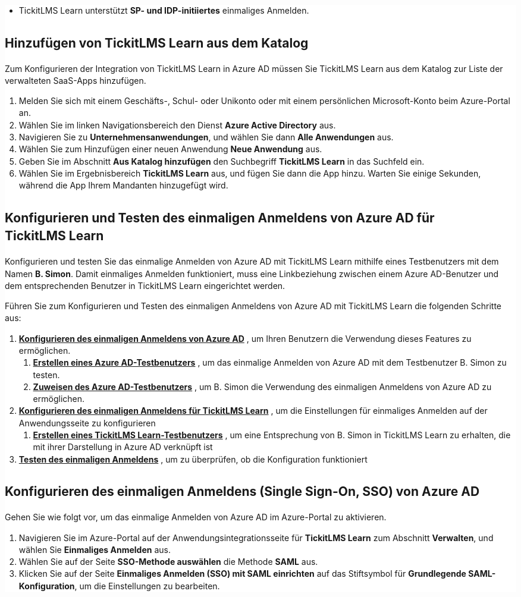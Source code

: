 - TickitLMS Learn unterstützt **SP- und IDP-initiiertes** einmaliges Anmelden.

## <a name="adding-tickitlms-learn-from-the-gallery"></a>Hinzufügen von TickitLMS Learn aus dem Katalog

Zum Konfigurieren der Integration von TickitLMS Learn in Azure AD müssen Sie TickitLMS Learn aus dem Katalog zur Liste der verwalteten SaaS-Apps hinzufügen.

1. Melden Sie sich mit einem Geschäfts-, Schul- oder Unikonto oder mit einem persönlichen Microsoft-Konto beim Azure-Portal an.
1. Wählen Sie im linken Navigationsbereich den Dienst **Azure Active Directory** aus.
1. Navigieren Sie zu **Unternehmensanwendungen**, und wählen Sie dann **Alle Anwendungen** aus.
1. Wählen Sie zum Hinzufügen einer neuen Anwendung **Neue Anwendung** aus.
1. Geben Sie im Abschnitt **Aus Katalog hinzufügen** den Suchbegriff **TickitLMS Learn** in das Suchfeld ein.
1. Wählen Sie im Ergebnisbereich **TickitLMS Learn** aus, und fügen Sie dann die App hinzu. Warten Sie einige Sekunden, während die App Ihrem Mandanten hinzugefügt wird.

## <a name="configure-and-test-azure-ad-sso-for-tickitlms-learn"></a>Konfigurieren und Testen des einmaligen Anmeldens von Azure AD für TickitLMS Learn

Konfigurieren und testen Sie das einmalige Anmelden von Azure AD mit TickitLMS Learn mithilfe eines Testbenutzers mit dem Namen **B. Simon**. Damit einmaliges Anmelden funktioniert, muss eine Linkbeziehung zwischen einem Azure AD-Benutzer und dem entsprechenden Benutzer in TickitLMS Learn eingerichtet werden.

Führen Sie zum Konfigurieren und Testen des einmaligen Anmeldens von Azure AD mit TickitLMS Learn die folgenden Schritte aus:

1. **[Konfigurieren des einmaligen Anmeldens von Azure AD](#configure-azure-ad-sso)** , um Ihren Benutzern die Verwendung dieses Features zu ermöglichen.
   1. **[Erstellen eines Azure AD-Testbenutzers](#create-an-azure-ad-test-user)** , um das einmalige Anmelden von Azure AD mit dem Testbenutzer B. Simon zu testen.
   1. **[Zuweisen des Azure AD-Testbenutzers](#assign-the-azure-ad-test-user)** , um B. Simon die Verwendung des einmaligen Anmeldens von Azure AD zu ermöglichen.
1. **[Konfigurieren des einmaligen Anmeldens für TickitLMS Learn](#configure-tickitlms-learn-sso)** , um die Einstellungen für einmaliges Anmelden auf der Anwendungsseite zu konfigurieren
   1. **[Erstellen eines TickitLMS Learn-Testbenutzers](#create-tickitlms-learn-test-user)** , um eine Entsprechung von B. Simon in TickitLMS Learn zu erhalten, die mit ihrer Darstellung in Azure AD verknüpft ist
1. **[Testen des einmaligen Anmeldens](#test-sso)** , um zu überprüfen, ob die Konfiguration funktioniert

## <a name="configure-azure-ad-sso"></a>Konfigurieren des einmaligen Anmeldens (Single Sign-On, SSO) von Azure AD

Gehen Sie wie folgt vor, um das einmalige Anmelden von Azure AD im Azure-Portal zu aktivieren.

1. Navigieren Sie im Azure-Portal auf der Anwendungsintegrationsseite für **TickitLMS Learn** zum Abschnitt **Verwalten**, und wählen Sie **Einmaliges Anmelden** aus.
1. Wählen Sie auf der Seite **SSO-Methode auswählen** die Methode **SAML** aus.
1. Klicken Sie auf der Seite **Einmaliges Anmelden (SSO) mit SAML einrichten** auf das Stiftsymbol für **Grundlegende SAML-Konfiguration**, um die Einstellungen zu bearbeiten.
